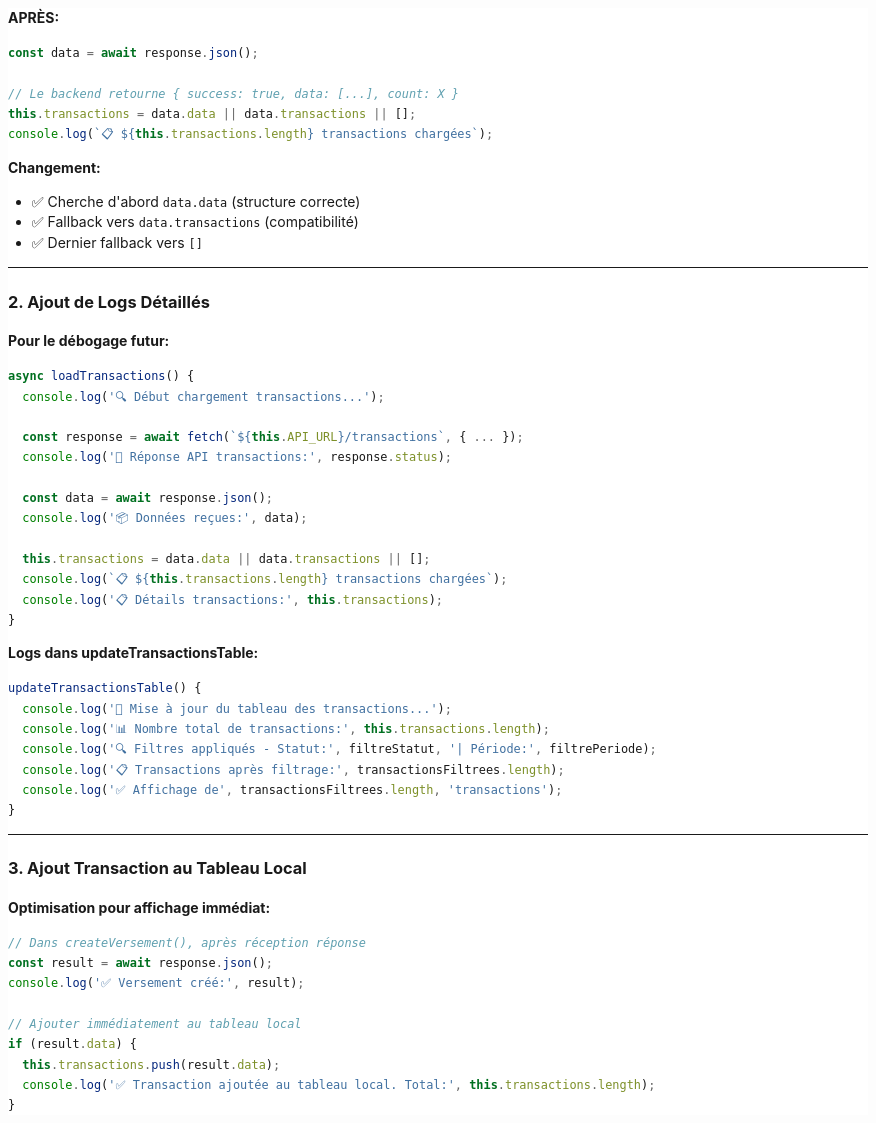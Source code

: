 **APRÈS:**
```javascript
const data = await response.json();

// Le backend retourne { success: true, data: [...], count: X }
this.transactions = data.data || data.transactions || [];
console.log(`📋 ${this.transactions.length} transactions chargées`);
```

**Changement:**
- ✅ Cherche d'abord `data.data` (structure correcte)
- ✅ Fallback vers `data.transactions` (compatibilité)
- ✅ Dernier fallback vers `[]`

---

### 2. Ajout de Logs Détaillés

**Pour le débogage futur:**

```javascript
async loadTransactions() {
  console.log('🔍 Début chargement transactions...');
  
  const response = await fetch(`${this.API_URL}/transactions`, { ... });
  console.log('📡 Réponse API transactions:', response.status);
  
  const data = await response.json();
  console.log('📦 Données reçues:', data);
  
  this.transactions = data.data || data.transactions || [];
  console.log(`📋 ${this.transactions.length} transactions chargées`);
  console.log('📋 Détails transactions:', this.transactions);
}
```

**Logs dans updateTransactionsTable:**
```javascript
updateTransactionsTable() {
  console.log('🔄 Mise à jour du tableau des transactions...');
  console.log('📊 Nombre total de transactions:', this.transactions.length);
  console.log('🔍 Filtres appliqués - Statut:', filtreStatut, '| Période:', filtrePeriode);
  console.log('📋 Transactions après filtrage:', transactionsFiltrees.length);
  console.log('✅ Affichage de', transactionsFiltrees.length, 'transactions');
}
```

---

### 3. Ajout Transaction au Tableau Local

**Optimisation pour affichage immédiat:**

```javascript
// Dans createVersement(), après réception réponse
const result = await response.json();
console.log('✅ Versement créé:', result);

// Ajouter immédiatement au tableau local
if (result.data) {
  this.transactions.push(result.data);
  console.log('✅ Transaction ajoutée au tableau local. Total:', this.transactions.length);
}
```
